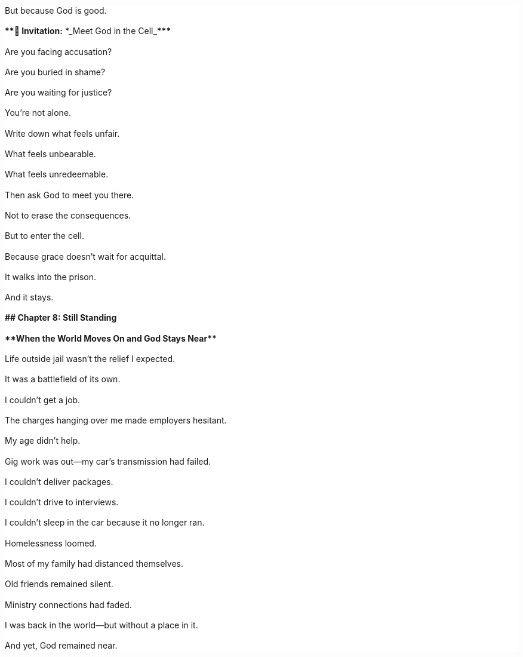 But because God is good.

**\*\*🙏 Invitation:** \*\_Meet God in the Cell\_**\*\*\***

Are you facing accusation?

Are you buried in shame?

Are you waiting for justice?

You’re not alone.

Write down what feels unfair.

What feels unbearable.

What feels unredeemable.

Then ask God to meet you there.

Not to erase the consequences.

But to enter the cell.

Because grace doesn’t wait for acquittal.

It walks into the prison.

And it stays.

<a id="chapter-8"></a>

**## Chapter 8: Still Standing**

**\*\*When the World Moves On and God Stays Near\*\***

Life outside jail wasn’t the relief I expected.

It was a battlefield of its own.

I couldn’t get a job.

The charges hanging over me made employers hesitant.

My age didn’t help.

Gig work was out—my car’s transmission had failed.

I couldn’t deliver packages.

I couldn’t drive to interviews.

I couldn’t sleep in the car because it no longer ran.

Homelessness loomed.

Most of my family had distanced themselves.

Old friends remained silent.

Ministry connections had faded.

I was back in the world—but without a place in it.

And yet, God remained near.

